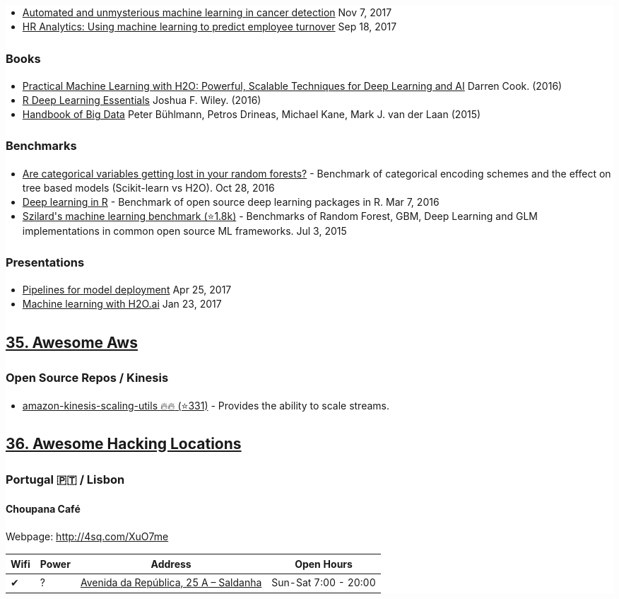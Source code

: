 *   [Automated and unmysterious machine learning in cancer detection](https://kkulma.github.io/2017-11-07-automated_machine_learning_in_cancer_detection/) Nov 7, 2017
*   [HR Analytics: Using machine learning to predict employee turnover](http://www.business-science.io/business/2017/09/18/hr_employee_attrition.html) Sep 18, 2017

### Books

*   [Practical Machine Learning with H2O: Powerful, Scalable Techniques for Deep Learning and AI](https://www.amazon.com/Practical-Machine-Learning-H2O-Techniques/dp/149196460X) Darren Cook. (2016)
*   [R Deep Learning Essentials](https://www.packtpub.com/big-data-and-business-intelligence/r-deep-learning-essentials) Joshua F. Wiley. (2016)
*   [Handbook of Big Data](https://www.crcpress.com/Handbook-of-Big-Data/Buhlmann-Drineas-Kane-van-der-Laan/p/book/9781482249071) Peter Bühlmann, Petros Drineas, Michael Kane, Mark J. van der Laan (2015)

### Benchmarks

*   [Are categorical variables getting lost in your random forests?](http://roamanalytics.com/2016/10/28/are-categorical-variables-getting-lost-in-your-random-forests/) - Benchmark of categorical encoding schemes and the effect on tree based models (Scikit-learn vs H2O). Oct 28, 2016
*   [Deep learning in R](http://www.rblog.uni-freiburg.de/2017/02/07/deep-learning-in-r/) - Benchmark of open source deep learning packages in R. Mar 7, 2016
*   [Szilard's machine learning benchmark (⭐1.8k)](https://github.com/szilard/benchm-ml) - Benchmarks of Random Forest, GBM, Deep Learning and GLM implementations in common open source ML frameworks. Jul 3, 2015

### Presentations

*   [Pipelines for model deployment](https://www.slideshare.net/rocalabern/digital-origin-pipelines-for-model-deployment) Apr 25, 2017
*   [Machine learning with H2O.ai](https://speakerdeck.com/szilard/machine-learning-with-h2o-dot-ai-la-h2o-meetup-at-at-and-t-jan-2017) Jan 23, 2017

## [35. Awesome Aws](/content/donnemartin/awesome-aws/week/README.md)

### Open Source Repos / Kinesis

*   [amazon-kinesis-scaling-utils :fire::fire: (⭐331)](https://github.com/awslabs/amazon-kinesis-scaling-utils) - Provides the ability to scale streams.

## [36. Awesome Hacking Locations](/content/daviddias/awesome-hacking-locations/week/README.md)

### Portugal 🇵🇹 / Lisbon

#### Choupana Café

Webpage: <http://4sq.com/XuO7me>

| Wifi | Power | Address                                                                   | Open Hours           |
| ---- | ----- | ------------------------------------------------------------------------- | -------------------- |
| ✔    | ?     | [Avenida da República, 25 A – Saldanha](https://goo.gl/maps/WLA3JDrVkY12) | Sun-Sat 7:00 - 20:00 |
